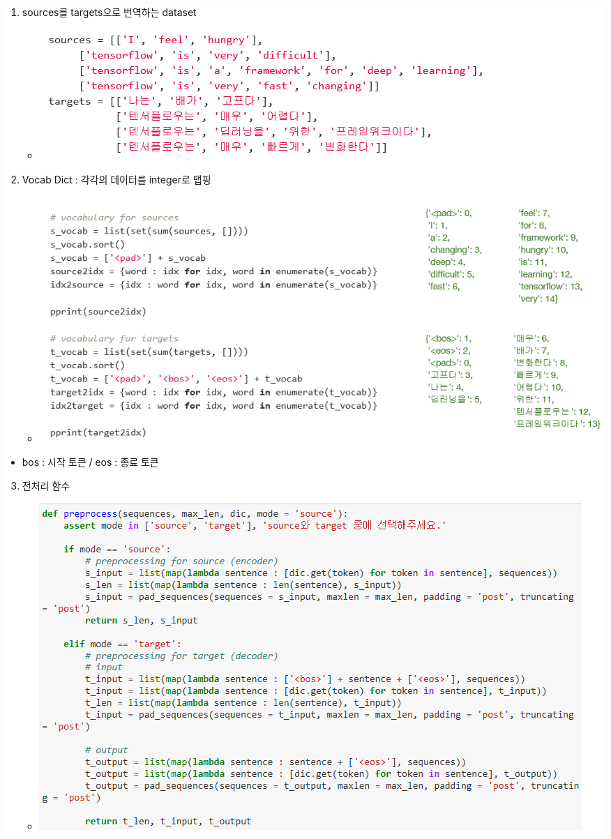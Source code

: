 1. sources를 targets으로 번역하는 dataset
   - ![img](../resources/img/0604/img7.png)

2. Vocab Dict : 각각의 데이터를 integer로 맵핑

   - ![img](../resources/img/0604/img8.png)
  - bos : 시작 토큰 / eos : 종료 토큰
   
3. 전처리 함수

   - ![img](../resources/img/0604/img9.png)
